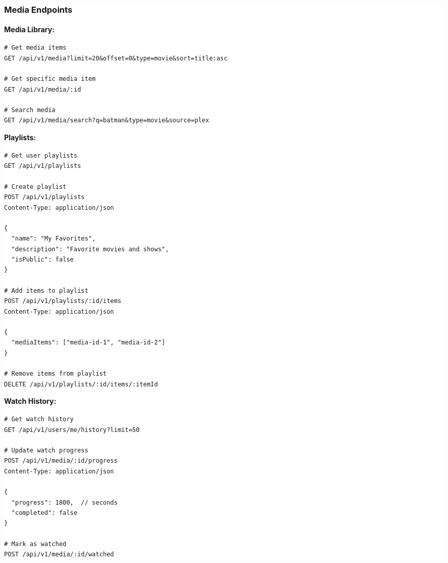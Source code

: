 ### Media Endpoints

**Media Library:**

```http
# Get media items
GET /api/v1/media?limit=20&offset=0&type=movie&sort=title:asc

# Get specific media item
GET /api/v1/media/:id

# Search media
GET /api/v1/media/search?q=batman&type=movie&source=plex
```

**Playlists:**

```http
# Get user playlists
GET /api/v1/playlists

# Create playlist
POST /api/v1/playlists
Content-Type: application/json

{
  "name": "My Favorites",
  "description": "Favorite movies and shows",
  "isPublic": false
}

# Add items to playlist
POST /api/v1/playlists/:id/items
Content-Type: application/json

{
  "mediaItems": ["media-id-1", "media-id-2"]
}

# Remove items from playlist
DELETE /api/v1/playlists/:id/items/:itemId
```

**Watch History:**

```http
# Get watch history
GET /api/v1/users/me/history?limit=50

# Update watch progress
POST /api/v1/media/:id/progress
Content-Type: application/json

{
  "progress": 1800,  // seconds
  "completed": false
}

# Mark as watched
POST /api/v1/media/:id/watched
```

